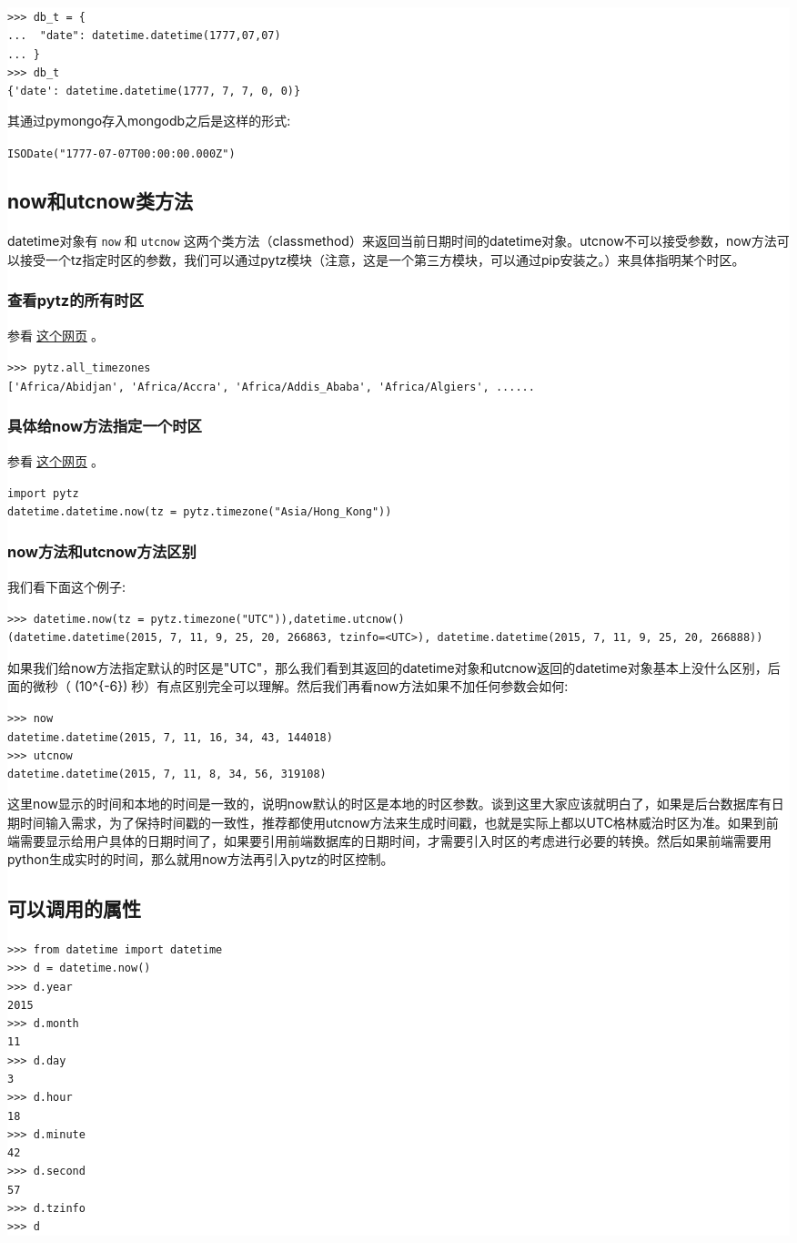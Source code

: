     >>> db_t = {
    ...  "date": datetime.datetime(1777,07,07)
    ... }
    >>> db_t
    {'date': datetime.datetime(1777, 7, 7, 0, 0)}

其通过pymongo存入mongodb之后是这样的形式:

    ISODate("1777-07-07T00:00:00.000Z")

## now和utcnow类方法<a id="orgheadline6"></a>

datetime对象有 `now` 和 `utcnow` 这两个类方法（classmethod）来返回当前日期时间的datetime对象。utcnow不可以接受参数，now方法可以接受一个tz指定时区的参数，我们可以通过pytz模块（注意，这是一个第三方模块，可以通过pip安装之。）来具体指明某个时区。

### 查看pytz的所有时区<a id="orgheadline3"></a>

参看 [这个网页](http://stackoverflow.com/questions/13866926/python-pytz-list-of-timezones) 。

    >>> pytz.all_timezones
    ['Africa/Abidjan', 'Africa/Accra', 'Africa/Addis_Ababa', 'Africa/Algiers', ......

### 具体给now方法指定一个时区<a id="orgheadline4"></a>

参看 [这个网页](http://stackoverflow.com/questions/2331592/datetime-datetime-utcnow-why-no-tzinfo) 。

    import pytz
    datetime.datetime.now(tz = pytz.timezone("Asia/Hong_Kong"))

### now方法和utcnow方法区别<a id="orgheadline5"></a>

我们看下面这个例子:

    >>> datetime.now(tz = pytz.timezone("UTC")),datetime.utcnow()
    (datetime.datetime(2015, 7, 11, 9, 25, 20, 266863, tzinfo=<UTC>), datetime.datetime(2015, 7, 11, 9, 25, 20, 266888))

如果我们给now方法指定默认的时区是"UTC"，那么我们看到其返回的datetime对象和utcnow返回的datetime对象基本上没什么区别，后面的微秒（ \(10^{-6}\) 秒）有点区别完全可以理解。然后我们再看now方法如果不加任何参数会如何:

    >>> now
    datetime.datetime(2015, 7, 11, 16, 34, 43, 144018)
    >>> utcnow
    datetime.datetime(2015, 7, 11, 8, 34, 56, 319108)

这里now显示的时间和本地的时间是一致的，说明now默认的时区是本地的时区参数。谈到这里大家应该就明白了，如果是后台数据库有日期时间输入需求，为了保持时间戳的一致性，推荐都使用utcnow方法来生成时间戳，也就是实际上都以UTC格林威治时区为准。如果到前端需要显示给用户具体的日期时间了，如果要引用前端数据库的日期时间，才需要引入时区的考虑进行必要的转换。然后如果前端需要用python生成实时的时间，那么就用now方法再引入pytz的时区控制。

## 可以调用的属性<a id="orgheadline7"></a>

    >>> from datetime import datetime
    >>> d = datetime.now()
    >>> d.year
    2015
    >>> d.month
    11
    >>> d.day
    3
    >>> d.hour
    18
    >>> d.minute
    42
    >>> d.second
    57
    >>> d.tzinfo
    >>> d